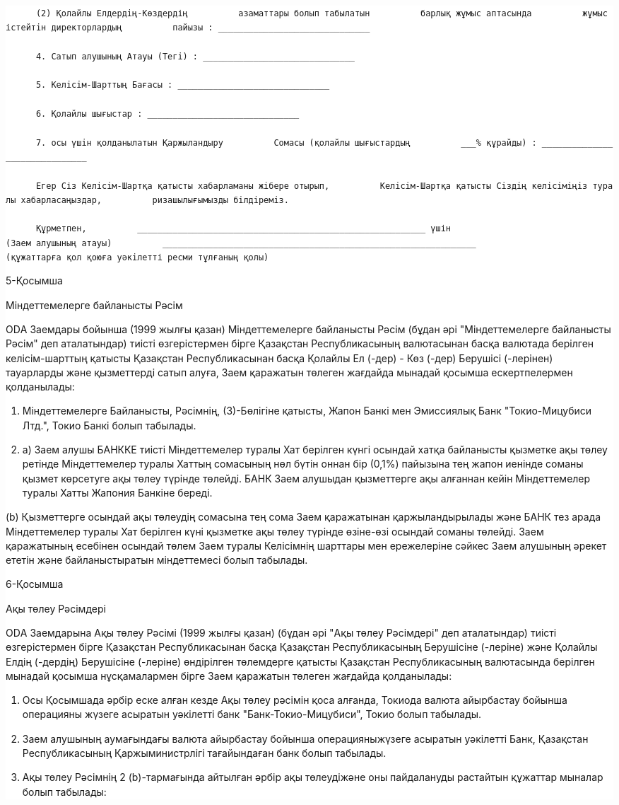           (2) Қолайлы Елдердiң-Көздердің          азаматтары болып табылатын          барлық жұмыс аптасында          жұмыс істейтiн директорлардың          пайызы : ______________________________

          4. Сатып алушының Атауы (Тегi) : ______________________________

          5. Келiсiм-Шарттың Бағасы : ______________________________

          6. Қолайлы шығыстар : ______________________________

          7. осы үшiн қолданылатын Қаржыландыру          Сомасы (қолайлы шығыстардың          ___% құрайды) : ______________________________

          Егер Сіз Келiсiм-Шартқа қатысты хабарламаны жiбере отырып,          Келiсiм-Шартқа қатысты Сiздiң келiсiмiңiз туралы хабарласаңыздар,          ризашылығымызды бiлдiремiз.

          Құрметпен,          _________________________________________________________ үшін                                   (Заем алушының атауы)          ______________________________________________________________                          (құжаттарға қол қоюға уәкiлетті ресми тұлғаның қолы)

5-Қосымша

Міндеттемелерге байланысты Рәсім

ОDА Заемдары бойынша (1999 жылғы қазан) Міндеттемелерге байланысты Рәсім (бұдан әрi "Міндеттемелерге байланысты Рәсім" деп аталатындар) тиiстi өзгерiстермен бiрге Қазақстан Республикасының валютасынан басқа валютада берілген келiсім-шарттың қатысты Қазақстан Республикасынан басқа Қолайлы Ел (-дер) - Көз (-дер) Берушiсi (-лерiнен) тауарларды және қызметтердi сатып алуға, Заем қаражатын төлеген жағдайда мынадай қосымша ескертпелермен қолданылады:

1. Міндеттемелерге Байланысты, Рәсімнің, (3)-Бөлiгіне қатысты, Жапон Банкi мен Эмиссиялық Банк "Токио-Мицубиси Лтд.", Токио Банкi болып табылады.

2. а) Заем алушы БАНККЕ тиiстi Мiндеттемелер туралы Хат берiлген күнгi осындай хатқа байланысты қызметке ақы төлеу ретiнде Мiндеттемелер туралы Хаттың сомасының нөл бүтін оннан бiр (0,1%) пайызына тең жапон иенiнде соманы қызмет көрсетуге ақы төлеу түрiнде төлейдi. БАНК Заем алушыдан қызметтерге ақы алғаннан кейiн Мiндеттемелер туралы Хатты Жапония Банкiне бередi.

(b) Қызметтерге осындай ақы төлеудің сомасына тең сома Заем қаражатынан қаржыландырылады және БАНК тез арада Мiндеттемелер туралы Хат берiлген күнi қызметке ақы төлеу түрiнде өзiне-өзi осындай соманы төлейдi. Заем қаражатының есебiнен осындай төлем Заем туралы Келiсiмнiң шарттары мен ережелерiне сәйкес Заем алушының әрекет ететiн және байланыстыратын мiндеттемесi болып табылады.

6-Қосымша

Ақы төлеу Рәсімдерi

ОDА Заемдарына Ақы төлеу Рәсімі (1999 жылғы қазан) (бұдан әрi "Ақы төлеу Рәсiмдерi" деп аталатындар) тиiстi өзгерiстермен бiрге Қазақстан Республикасынан басқа Қазақстан Республикасының Берушiсіне (-леріне) және Қолайлы Елдiң (-дердің) Берушiсіне (-леріне) өндiрiлген төлемдерге қатысты Қазақстан Республикасының валютасында берiлген мынадай қосымша нұсқамалармен бiрге Заем қаражатын төлеген жағдайда қолданылады:

1. Осы Қосымшада әрбiр еске алған кезде Ақы төлеу рәсiмiн қоса алғанда, Токиода валюта айырбастау бойынша операцияны жүзеге асыратын уәкiлеттi банк "Банк-Токио-Мицубиси", Токио болып табылады.

2. Заем алушының аумағындағы валюта айырбастау бойынша операцияныжүзеге асыратын уәкілеттi Банк, Қазақстан Республикасының Қаржыминистрлігі тағайындаған банк болып табылады.

3. Ақы төлеу Рәсiмнің 2 (b)-тармағында айтылған әрбiр ақы төлеудіжәне оны пайдалануды растайтын құжаттар мыналар болып табылады:
